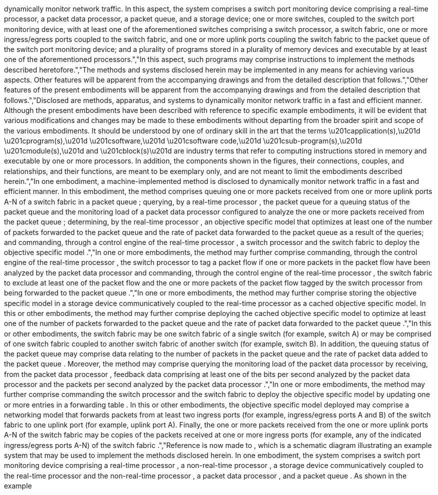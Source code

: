 dynamically monitor network traffic. In this aspect, the system comprises a switch port monitoring device comprising a real-time processor, a packet data processor, a packet queue, and a storage device; one or more switches, coupled to the switch port monitoring device, with at least one of the aforementioned switches comprising a switch processor, a switch fabric, one or more ingress\/egress ports coupled to the switch fabric, and one or more uplink ports coupling the switch fabric to the packet queue of the switch port monitoring device; and a plurality of programs stored in a plurality of memory devices and executable by at least one of the aforementioned processors.","In this aspect, such programs may comprise instructions to implement the methods described heretofore.","The methods and systems disclosed herein may be implemented in any means for achieving various aspects. Other features will be apparent from the accompanying drawings and from the detailed description that follows.","Other features of the present embodiments will be apparent from the accompanying drawings and from the detailed description that follows.","Disclosed are methods, apparatus, and systems to dynamically monitor network traffic in a fast and efficient manner. Although the present embodiments have been described with reference to specific example embodiments, it will be evident that various modifications and changes may be made to these embodiments without departing from the broader spirit and scope of the various embodiments. It should be understood by one of ordinary skill in the art that the terms \u201capplication(s),\u201d \u201cprogram(s),\u201d \u201csoftware,\u201d \u201csoftware code,\u201d \u201csub-program(s),\u201d \u201cmodule(s),\u201d and \u201cblock(s)\u201d are industry terms that refer to computing instructions stored in memory and executable by one or more processors. In addition, the components shown in the figures, their connections, couples, and relationships, and their functions, are meant to be exemplary only, and are not meant to limit the embodiments described herein.","In one embodiment, a machine-implemented method is disclosed to dynamically monitor network traffic in a fast and efficient manner. In this embodiment, the method comprises queuing one or more packets  received from one or more uplink ports A-N of a switch fabric  in a packet queue ; querying, by a real-time processor , the packet queue  for a queuing status of the packet queue  and the monitoring load of a packet data processor  configured to analyze the one or more packets  received from the packet queue ; determining, by the real-time processor , an objective specific model  that optimizes at least one of the number of packets forwarded to the packet queue  and the rate of packet data forwarded to the packet queue  as a result of the queries; and commanding, through a control engine  of the real-time processor , a switch processor  and the switch fabric  to deploy the objective specific model .","In one or more embodiments, the method may further comprise commanding, through the control engine  of the real-time processor , the switch processor  to tag a packet flow if one or more packets in the packet flow have been analyzed by the packet data processor  and commanding, through the control engine  of the real-time processor , the switch fabric  to exclude at least one of the packet flow and the one or more packets  of the packet flow tagged by the switch processor  from being forwarded to the packet queue .","In one or more embodiments, the method may further comprise storing the objective specific model  in a storage device  communicatively coupled to the real-time processor  as a cached objective specific model. In this or other embodiments, the method may further comprise deploying the cached objective specific model to optimize at least one of the number of packets  forwarded to the packet queue  and the rate of packet data forwarded to the packet queue .","In this or other embodiments, the switch fabric  may be one switch fabric of a single switch (for example, switch A) or may be comprised of one switch fabric coupled to another switch fabric of another switch (for example, switch B). In addition, the queuing status of the packet queue  may comprise data relating to the number of packets in the packet queue  and the rate of packet data added to the packet queue . Moreover, the method may comprise querying the monitoring load of the packet data processor  by receiving, from the packet data processor , feedback data comprising at least one of the bits per second analyzed by the packet data processor  and the packets per second analyzed by the packet data processor .","In one or more embodiments, the method may further comprise commanding the switch processor  and the switch fabric  to deploy the objective specific model  by updating one or more entries in a forwarding table . In this or other embodiments, the objective specific model  deployed may comprise a networking model that forwards packets  from at least two ingress ports (for example, ingress\/egress ports A and B) of the switch fabric  to one uplink port (for example, uplink port A). Finally, the one or more packets received from the one or more uplink ports A-N of the switch fabric  may be copies of the packets  received at one or more ingress ports (for example, any of the indicated ingress\/egress ports A-N) of the switch fabric .","Reference is now made to , which is a schematic diagram illustrating an example system that may be used to implement the methods disclosed herein. In one embodiment, the system comprises a switch port monitoring device  comprising a real-time processor , a non-real-time processor , a storage device  communicatively coupled to the real-time processor  and the non-real-time processor , a packet data processor , and a packet queue . As shown in the example
